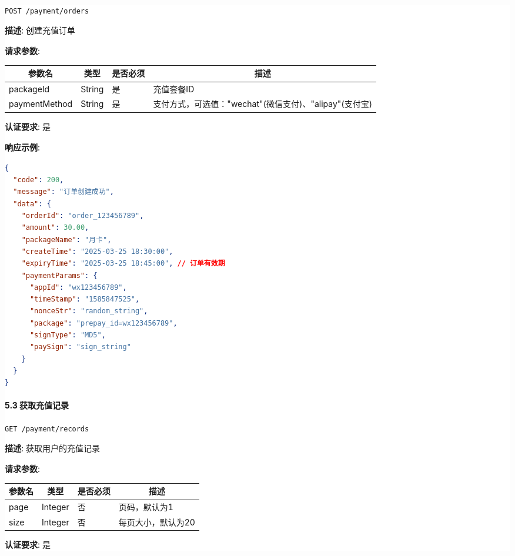 ```
POST /payment/orders
```

**描述**: 创建充值订单

**请求参数**:

| 参数名 | 类型 | 是否必须 | 描述 |
| ----- | ---- | ------- | ---- |
| packageId | String | 是 | 充值套餐ID |
| paymentMethod | String | 是 | 支付方式，可选值："wechat"(微信支付)、"alipay"(支付宝) |

**认证要求**: 是

**响应示例**:

```json
{
  "code": 200,
  "message": "订单创建成功",
  "data": {
    "orderId": "order_123456789",
    "amount": 30.00,
    "packageName": "月卡",
    "createTime": "2025-03-25 18:30:00",
    "expiryTime": "2025-03-25 18:45:00", // 订单有效期
    "paymentParams": {
      "appId": "wx123456789",
      "timeStamp": "1585847525",
      "nonceStr": "random_string",
      "package": "prepay_id=wx123456789",
      "signType": "MD5",
      "paySign": "sign_string"
    }
  }
}
```

#### 5.3 获取充值记录

```
GET /payment/records
```

**描述**: 获取用户的充值记录

**请求参数**:

| 参数名 | 类型 | 是否必须 | 描述 |
| ----- | ---- | ------- | ---- |
| page | Integer | 否 | 页码，默认为1 |
| size | Integer | 否 | 每页大小，默认为20 |

**认证要求**: 是
